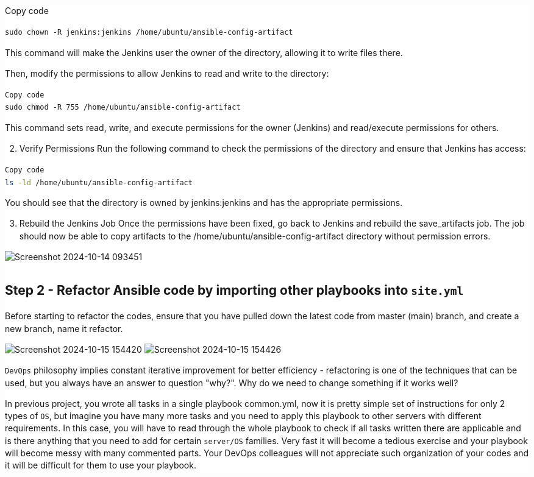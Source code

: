 Copy code
```
sudo chown -R jenkins:jenkins /home/ubuntu/ansible-config-artifact
```
This command will make the Jenkins user the owner of the directory, allowing it to write files there.

Then, modify the permissions to allow Jenkins to read and write to the directory:

```
Copy code
sudo chmod -R 755 /home/ubuntu/ansible-config-artifact
```
This command sets read, write, and execute permissions for the owner (Jenkins) and read/execute permissions for others.

2. Verify Permissions
Run the following command to check the permissions of the directory and ensure that Jenkins has access:
```bash
Copy code
ls -ld /home/ubuntu/ansible-config-artifact
```
You should see that the directory is owned by jenkins:jenkins and has the appropriate permissions.

3. Rebuild the Jenkins Job
Once the permissions have been fixed, go back to Jenkins and rebuild the save_artifacts job.
The job should now be able to copy artifacts to the /home/ubuntu/ansible-config-artifact directory without permission errors.


![Screenshot 2024-10-14 093451](https://github.com/user-attachments/assets/de47d203-150f-46b1-b3c1-82577b5aafc5)


## Step 2 - Refactor Ansible code by importing other playbooks into `site.yml`

Before starting to refactor the codes, ensure that you have pulled down the latest code from master (main) branch, and create a new branch, name it refactor.

![Screenshot 2024-10-15 154420](https://github.com/user-attachments/assets/8c2267fe-c604-4397-801d-db0c343720c9)
![Screenshot 2024-10-15 154426](https://github.com/user-attachments/assets/3897f4c8-0734-49f1-8515-4b2a64093ad6)


`DevOps` philosophy implies constant iterative improvement for better efficiency - refactoring is one of the techniques that can be used, but you always have an answer to question "why?". Why do we need to change something if it works well?

In previous project, you wrote all tasks in a single playbook common.yml, now it is pretty simple set of instructions for only 2 types of `OS`, but imagine you have many more tasks and you need to apply this playbook to other servers with different requirements.
In this case, you will have to read through the whole playbook to check if all tasks written there are applicable and is there anything that you need to add for certain `server/OS` families. Very fast it will become a tedious exercise and your playbook will become messy with many commented parts. Your DevOps colleagues will not appreciate such organization of your codes and it will be difficult for them to use your playbook.

